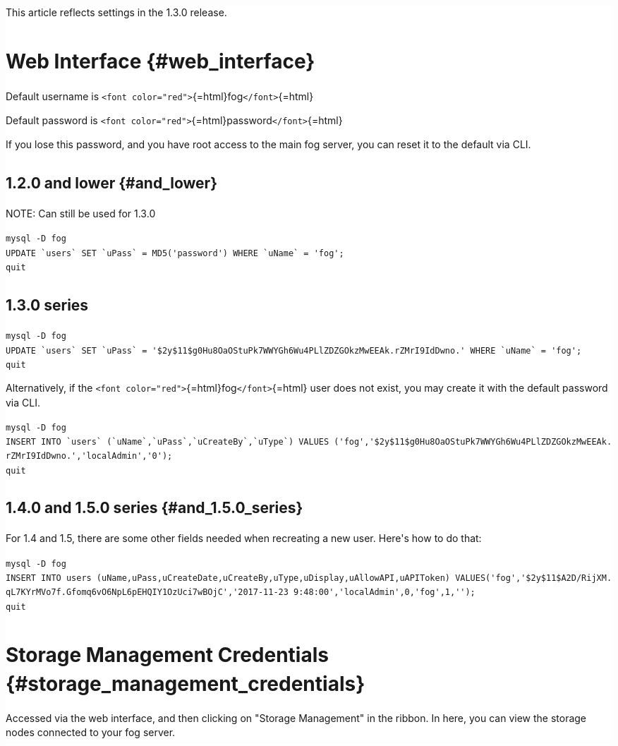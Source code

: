 This article reflects settings in the 1.3.0 release.

# Web Interface {#web_interface}

Default username is `<font color="red">`{=html}fog`</font>`{=html}

Default password is `<font color="red">`{=html}password`</font>`{=html}

If you lose this password, and you have root access to the main fog
server, you can reset it to the default via CLI.

## 1.2.0 and lower {#and_lower}

NOTE: Can still be used for 1.3.0

    mysql -D fog
    UPDATE `users` SET `uPass` = MD5('password') WHERE `uName` = 'fog';
    quit

## 1.3.0 series

    mysql -D fog
    UPDATE `users` SET `uPass` = '$2y$11$g0Hu8OaOStuPk7WWYGh6Wu4PLlZDZGOkzMwEEAk.rZMrI9IdDwno.' WHERE `uName` = 'fog';
    quit

Alternatively, if the `<font color="red">`{=html}fog`</font>`{=html}
user does not exist, you may create it with the default password via
CLI.

    mysql -D fog
    INSERT INTO `users` (`uName`,`uPass`,`uCreateBy`,`uType`) VALUES ('fog','$2y$11$g0Hu8OaOStuPk7WWYGh6Wu4PLlZDZGOkzMwEEAk.rZMrI9IdDwno.','localAdmin','0');
    quit

## 1.4.0 and 1.5.0 series {#and_1.5.0_series}

For 1.4 and 1.5, there are some other fields needed when recreating a
new user. Here\'s how to do that:

    mysql -D fog
    INSERT INTO users (uName,uPass,uCreateDate,uCreateBy,uType,uDisplay,uAllowAPI,uAPIToken) VALUES('fog','$2y$11$A2D/RijXM.qL7KYrMVo7f.Gfomq6vO6NpL6pEHQIY1OzUci7wBOjC','2017-11-23 9:48:00','localAdmin',0,'fog',1,'');
    quit

# Storage Management Credentials {#storage_management_credentials}

Accessed via the web interface, and then clicking on \"Storage
Management\" in the ribbon. In here, you can view the storage nodes
connected to your fog server.
